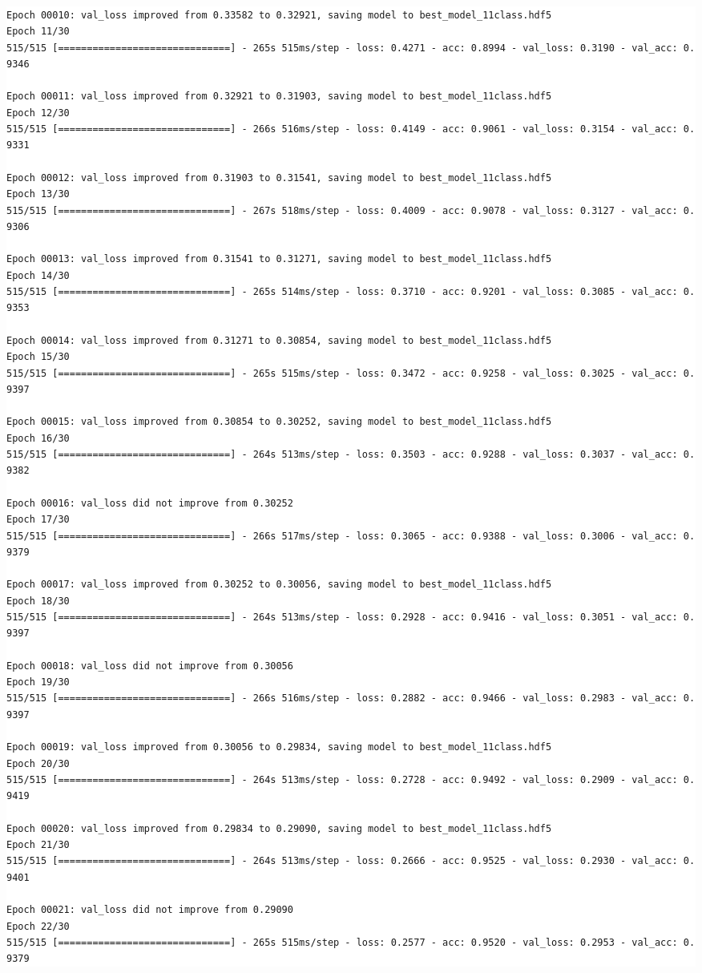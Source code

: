     Epoch 00010: val_loss improved from 0.33582 to 0.32921, saving model to best_model_11class.hdf5
    Epoch 11/30
    515/515 [==============================] - 265s 515ms/step - loss: 0.4271 - acc: 0.8994 - val_loss: 0.3190 - val_acc: 0.9346
    
    Epoch 00011: val_loss improved from 0.32921 to 0.31903, saving model to best_model_11class.hdf5
    Epoch 12/30
    515/515 [==============================] - 266s 516ms/step - loss: 0.4149 - acc: 0.9061 - val_loss: 0.3154 - val_acc: 0.9331
    
    Epoch 00012: val_loss improved from 0.31903 to 0.31541, saving model to best_model_11class.hdf5
    Epoch 13/30
    515/515 [==============================] - 267s 518ms/step - loss: 0.4009 - acc: 0.9078 - val_loss: 0.3127 - val_acc: 0.9306
    
    Epoch 00013: val_loss improved from 0.31541 to 0.31271, saving model to best_model_11class.hdf5
    Epoch 14/30
    515/515 [==============================] - 265s 514ms/step - loss: 0.3710 - acc: 0.9201 - val_loss: 0.3085 - val_acc: 0.9353
    
    Epoch 00014: val_loss improved from 0.31271 to 0.30854, saving model to best_model_11class.hdf5
    Epoch 15/30
    515/515 [==============================] - 265s 515ms/step - loss: 0.3472 - acc: 0.9258 - val_loss: 0.3025 - val_acc: 0.9397
    
    Epoch 00015: val_loss improved from 0.30854 to 0.30252, saving model to best_model_11class.hdf5
    Epoch 16/30
    515/515 [==============================] - 264s 513ms/step - loss: 0.3503 - acc: 0.9288 - val_loss: 0.3037 - val_acc: 0.9382
    
    Epoch 00016: val_loss did not improve from 0.30252
    Epoch 17/30
    515/515 [==============================] - 266s 517ms/step - loss: 0.3065 - acc: 0.9388 - val_loss: 0.3006 - val_acc: 0.9379
    
    Epoch 00017: val_loss improved from 0.30252 to 0.30056, saving model to best_model_11class.hdf5
    Epoch 18/30
    515/515 [==============================] - 264s 513ms/step - loss: 0.2928 - acc: 0.9416 - val_loss: 0.3051 - val_acc: 0.9397
    
    Epoch 00018: val_loss did not improve from 0.30056
    Epoch 19/30
    515/515 [==============================] - 266s 516ms/step - loss: 0.2882 - acc: 0.9466 - val_loss: 0.2983 - val_acc: 0.9397
    
    Epoch 00019: val_loss improved from 0.30056 to 0.29834, saving model to best_model_11class.hdf5
    Epoch 20/30
    515/515 [==============================] - 264s 513ms/step - loss: 0.2728 - acc: 0.9492 - val_loss: 0.2909 - val_acc: 0.9419
    
    Epoch 00020: val_loss improved from 0.29834 to 0.29090, saving model to best_model_11class.hdf5
    Epoch 21/30
    515/515 [==============================] - 264s 513ms/step - loss: 0.2666 - acc: 0.9525 - val_loss: 0.2930 - val_acc: 0.9401
    
    Epoch 00021: val_loss did not improve from 0.29090
    Epoch 22/30
    515/515 [==============================] - 265s 515ms/step - loss: 0.2577 - acc: 0.9520 - val_loss: 0.2953 - val_acc: 0.9379
    